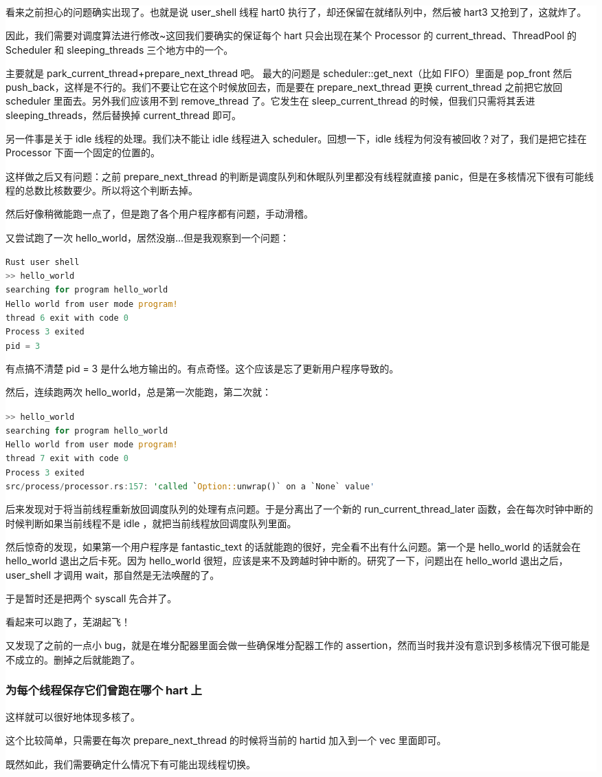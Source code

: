 看来之前担心的问题确实出现了。也就是说 user_shell 线程 hart0 执行了，却还保留在就绪队列中，然后被 hart3 又抢到了，这就炸了。

因此，我们需要对调度算法进行修改~这回我们要确实的保证每个 hart 只会出现在某个 Processor 的 current_thread、ThreadPool 的 Scheduler 和 sleeping_threads 三个地方中的一个。

主要就是 park_current_thread+prepare_next_thread 吧。 最大的问题是 scheduler::get_next（比如 FIFO）里面是 pop_front 然后 push_back，这样是不行的。我们不要让它在这个时候放回去，而是要在 prepare_next_thread 更换 current_thread 之前把它放回 scheduler 里面去。另外我们应该用不到 remove_thread 了。它发生在 sleep_current_thread 的时候，但我们只需将其丢进 sleeping_threads，然后替换掉 current_thread 即可。

另一件事是关于 idle 线程的处理。我们决不能让 idle 线程进入 scheduler。回想一下，idle 线程为何没有被回收？对了，我们是把它挂在 Processor 下面一个固定的位置的。

这样做之后又有问题：之前 prepare_next_thread 的判断是调度队列和休眠队列里都没有线程就直接 panic，但是在多核情况下很有可能线程的总数比核数要少。所以将这个判断去掉。

然后好像稍微能跑一点了，但是跑了各个用户程序都有问题，手动滑稽。

又尝试跑了一次 hello_world，居然没崩...但是我观察到一个问题：

```rust
Rust user shell
>> hello_world
searching for program hello_world
Hello world from user mode program!
thread 6 exit with code 0
Process 3 exited
pid = 3
```

有点搞不清楚 pid = 3 是什么地方输出的。有点奇怪。这个应该是忘了更新用户程序导致的。

然后，连续跑两次 hello_world，总是第一次能跑，第二次就：

```rust
>> hello_world
searching for program hello_world
Hello world from user mode program!
thread 7 exit with code 0
Process 3 exited
src/process/processor.rs:157: 'called `Option::unwrap()` on a `None` value'
```

后来发现对于将当前线程重新放回调度队列的处理有点问题。于是分离出了一个新的 run_current_thread_later 函数，会在每次时钟中断的时候判断如果当前线程不是 idle ，就把当前线程放回调度队列里面。

然后惊奇的发现，如果第一个用户程序是 fantastic_text 的话就能跑的很好，完全看不出有什么问题。第一个是 hello_world 的话就会在 hello_world 退出之后卡死。因为 hello_world 很短，应该是来不及跨越时钟中断的。研究了一下，问题出在 hello_world 退出之后，user_shell 才调用 wait，那自然是无法唤醒的了。

于是暂时还是把两个 syscall 先合并了。

看起来可以跑了，芜湖起飞！

又发现了之前的一点小 bug，就是在堆分配器里面会做一些确保堆分配器工作的 assertion，然而当时我并没有意识到多核情况下很可能是不成立的。删掉之后就能跑了。

### 为每个线程保存它们曾跑在哪个 hart 上

这样就可以很好地体现多核了。

这个比较简单，只需要在每次 prepare_next_thread 的时候将当前的 hartid 加入到一个 vec 里面即可。

既然如此，我们需要确定什么情况下有可能出现线程切换。
